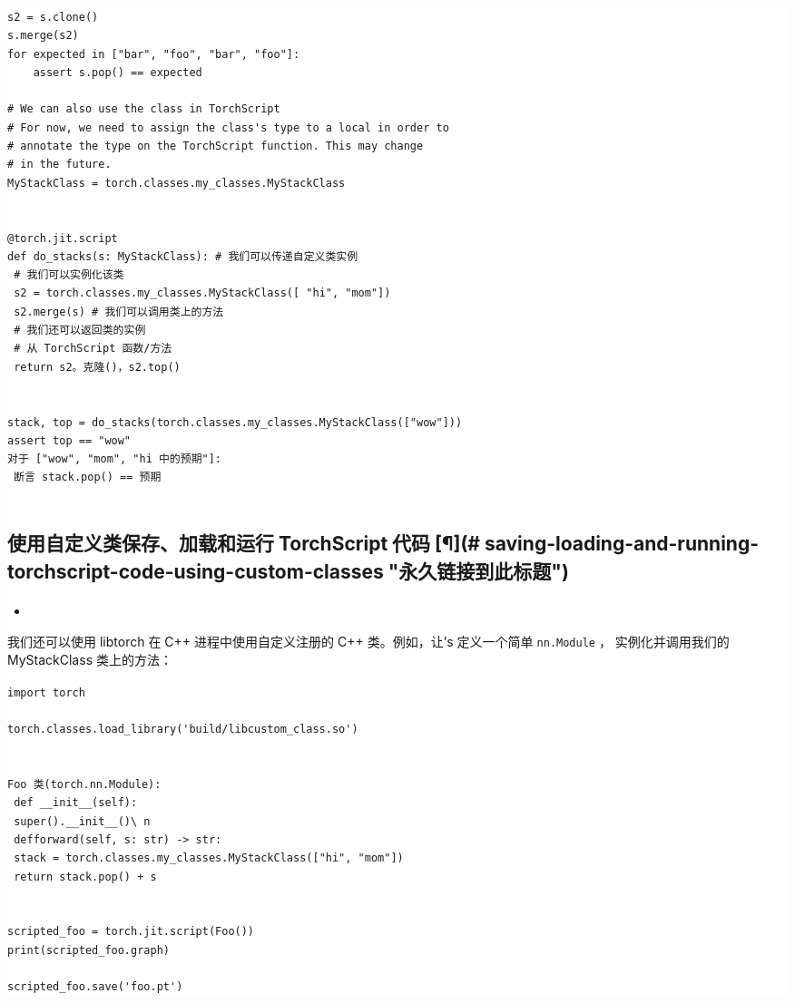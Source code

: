 ```
s2 = s.clone()
s.merge(s2)
for expected in ["bar", "foo", "bar", "foo"]:
    assert s.pop() == expected

# We can also use the class in TorchScript
# For now, we need to assign the class's type to a local in order to
# annotate the type on the TorchScript function. This may change
# in the future.
MyStackClass = torch.classes.my_classes.MyStackClass


@torch.jit.script
def do_stacks(s: MyStackClass): # 我们可以传递自定义类实例
 # 我们可以实例化该类
 s2 = torch.classes.my_classes.MyStackClass([ "hi", "mom"])
 s2.merge(s) # 我们可以调用类上的方法
 # 我们还可以返回类的实例
 # 从 TorchScript 函数/方法
 return s2。克隆()，s2.top()


stack, top = do_stacks(torch.classes.my_classes.MyStackClass(["wow"]))
assert top == "wow"
对于 ["wow", "mom", "hi 中的预期"]:
 断言 stack.pop() == 预期


```





## 使用自定义类保存、加载和运行 TorchScript 代码 [¶](# saving-loading-and-running-torchscript-code-using-custom-classes "永久链接到此标题")
- 


我们还可以使用 libtorch 在 C++ 进程中使用自定义注册的 C++ 类。例如，让’s 定义一个简单
 `nn.Module`
，
 实例化并调用我们的 MyStackClass 类上的方法：






```
import torch

torch.classes.load_library('build/libcustom_class.so')


Foo 类(torch.nn.Module):
 def __init__(self):
 super().__init__()\ n
 defforward(self, s: str) -> str:
 stack = torch.classes.my_classes.MyStackClass(["hi", "mom"])
 return stack.pop() + s


scripted_foo = torch.jit.script(Foo())
print(scripted_foo.graph)

scripted_foo.save('foo.pt')

```